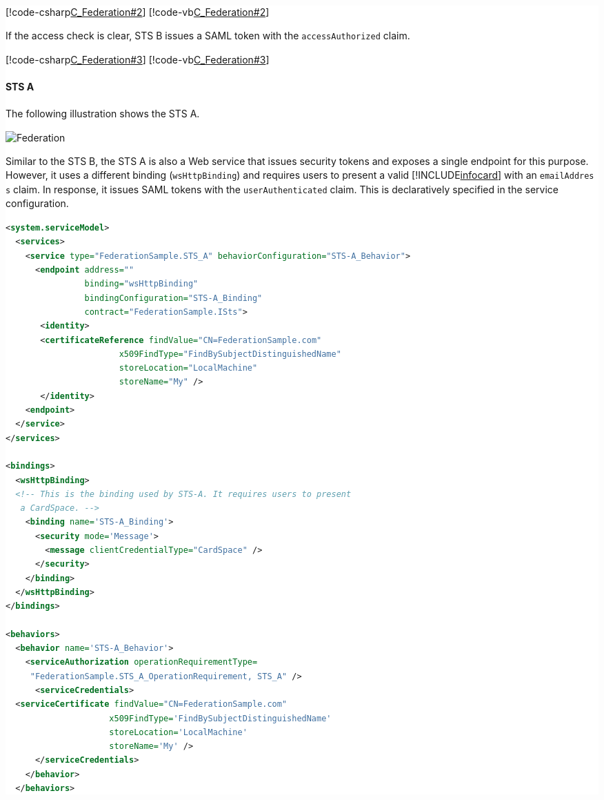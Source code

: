  [!code-csharp[C_Federation#2](../../../../samples/snippets/csharp/VS_Snippets_CFX/c_federation/cs/source.cs#2)]
 [!code-vb[C_Federation#2](../../../../samples/snippets/visualbasic/VS_Snippets_CFX/c_federation/vb/source.vb#2)]  
  
 If the access check is clear, STS B issues a SAML token with the `accessAuthorized` claim.  
  
 [!code-csharp[C_Federation#3](../../../../samples/snippets/csharp/VS_Snippets_CFX/c_federation/cs/source.cs#3)]
 [!code-vb[C_Federation#3](../../../../samples/snippets/visualbasic/VS_Snippets_CFX/c_federation/vb/source.vb#3)]  
  
#### STS A  
 The following illustration shows the STS A.  
  
 ![Federation](../../../../docs/framework/wcf/feature-details/media/sts-b.gif "STS_B")  
  
 Similar to the STS B, the STS A is also a Web service that issues security tokens and exposes a single endpoint for this purpose. However, it uses a different binding (`wsHttpBinding`) and requires users to present a valid [!INCLUDE[infocard](../../../../includes/infocard-md.md)] with an `emailAddress` claim. In response, it issues SAML tokens with the `userAuthenticated` claim. This is declaratively specified in the service configuration.  
  
```xml  
<system.serviceModel>  
  <services>  
    <service type="FederationSample.STS_A" behaviorConfiguration="STS-A_Behavior">  
      <endpoint address=""  
                binding="wsHttpBinding"  
                bindingConfiguration="STS-A_Binding"  
                contract="FederationSample.ISts">  
       <identity>  
       <certificateReference findValue="CN=FederationSample.com"    
                       x509FindType="FindBySubjectDistinguishedName"  
                       storeLocation="LocalMachine"   
                       storeName="My" />  
       </identity>  
    <endpoint>  
  </service>  
</services>  
  
<bindings>  
  <wsHttpBinding>  
  <!-- This is the binding used by STS-A. It requires users to present  
   a CardSpace. -->  
    <binding name='STS-A_Binding'>  
      <security mode='Message'>  
        <message clientCredentialType="CardSpace" />  
      </security>  
    </binding>  
  </wsHttpBinding>  
</bindings>  
  
<behaviors>  
  <behavior name='STS-A_Behavior'>  
    <serviceAuthorization operationRequirementType=  
     "FederationSample.STS_A_OperationRequirement, STS_A" />  
      <serviceCredentials>  
  <serviceCertificate findValue="CN=FederationSample.com"  
                     x509FindType='FindBySubjectDistinguishedName'  
                     storeLocation='LocalMachine'  
                     storeName='My' />  
      </serviceCredentials>  
    </behavior>  
  </behaviors>  
```